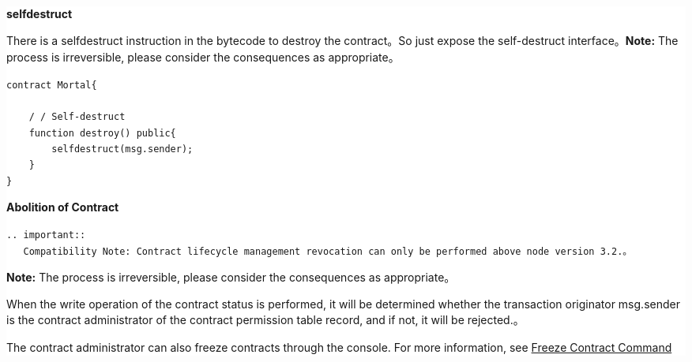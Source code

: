 **selfdestruct**

There is a selfdestruct instruction in the bytecode to destroy the contract。So just expose the self-destruct interface。**Note:** The process is irreversible, please consider the consequences as appropriate。

```solidity
contract Mortal{

    / / Self-destruct
    function destroy() public{
        selfdestruct(msg.sender);
    } 
}
```

**Abolition of Contract**

```eval_rst
.. important::
   Compatibility Note: Contract lifecycle management revocation can only be performed above node version 3.2.。
```

**Note:** The process is irreversible, please consider the consequences as appropriate。

When the write operation of the contract status is performed, it will be determined whether the transaction originator msg.sender is the contract administrator of the contract permission table record, and if not, it will be rejected.。

The contract administrator can also freeze contracts through the console. For more information, see [Freeze Contract Command](../operation_and_maintenance/console/console_commands.html#freezecontract)